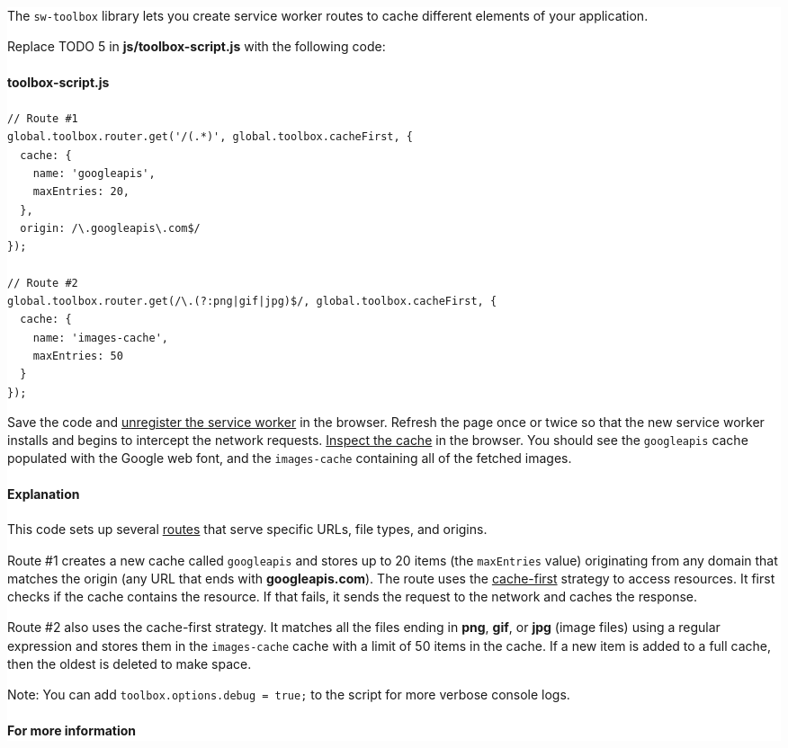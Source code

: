 The `sw-toolbox` library lets you create service worker routes to cache different elements of your application. 

Replace TODO 5 in <strong>js/toolbox-script.js</strong> with the following code:

#### toolbox-script.js

```
// Route #1
global.toolbox.router.get('/(.*)', global.toolbox.cacheFirst, {
  cache: {
    name: 'googleapis',
    maxEntries: 20,
  },
  origin: /\.googleapis\.com$/
});

// Route #2
global.toolbox.router.get(/\.(?:png|gif|jpg)$/, global.toolbox.cacheFirst, {
  cache: {
    name: 'images-cache',
    maxEntries: 50
  }
});
```

Save the code and [unregister the service worker](tools-for-pwa-developers#unregister) in the browser. Refresh the page once or twice so that the new service worker installs and begins to intercept the network requests. [Inspect the cache](tools-for-pwa-developers#storage) in the browser. You should see the `googleapis` cache populated with the Google web font, and the `images-cache` containing all of the fetched images.

#### Explanation

This code sets up several  [routes](https://googlechrome.github.io/sw-toolbox/docs/master/tutorial-usage) that serve specific URLs, file types, and origins.

Route #1 creates a new cache called `googleapis` and stores up to 20 items (the `maxEntries` value) originating from any domain that matches the origin (any URL that ends with __googleapis.com__). The route uses the  [cache-first](/web/fundamentals/instant-and-offline/offline-cookbook/#cache-falling-back-to-network) strategy to access resources. It first checks if the cache contains the resource. If that fails, it sends the request to the network and caches the response.

Route #2 also uses the cache-first strategy. It matches all the files ending in __png__, __gif__, or __jpg__ (image files) using a regular expression and stores them in the `images-cache` cache with a limit of 50 items in the cache. If a new item is added to a full cache, then the oldest is deleted to make space. 



Note: You can add <code>toolbox.options.debug = true;</code> to the script for more verbose console logs.



#### For more information
